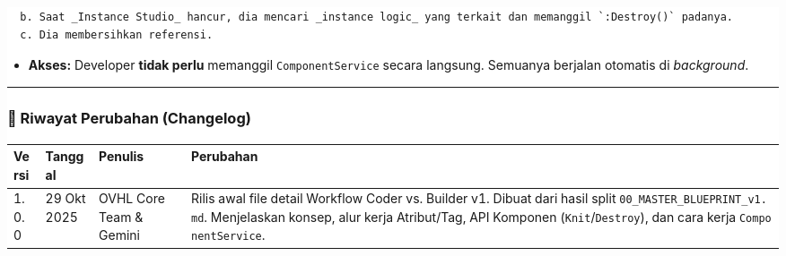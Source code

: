       b. Saat _Instance Studio_ hancur, dia mencari _instance logic_ yang terkait dan memanggil `:Destroy()` padanya.
      c. Dia membersihkan referensi.
- **Akses:** Developer **tidak perlu** memanggil `ComponentService` secara langsung. Semuanya berjalan otomatis di _background_.

---

### 🔄 Riwayat Perubahan (Changelog)

| Versi | Tanggal     | Penulis                 | Perubahan                                                                                                                                                                                                                  |
| :---- | :---------- | :---------------------- | :------------------------------------------------------------------------------------------------------------------------------------------------------------------------------------------------------------------------- |
| 1.0.0 | 29 Okt 2025 | OVHL Core Team & Gemini | Rilis awal file detail Workflow Coder vs. Builder v1. Dibuat dari hasil split `00_MASTER_BLUEPRINT_v1.md`. Menjelaskan konsep, alur kerja Atribut/Tag, API Komponen (`Knit`/`Destroy`), dan cara kerja `ComponentService`. |
